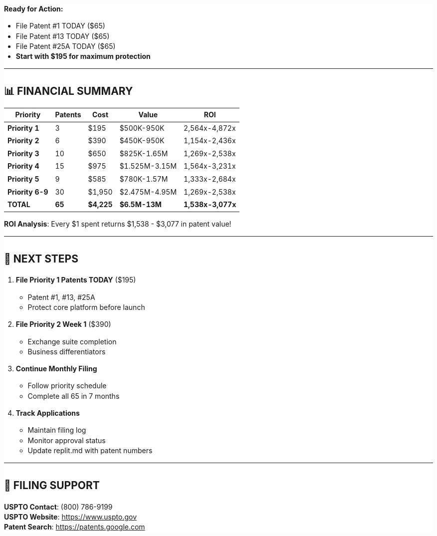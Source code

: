 **Ready for Action:**
- File Patent #1 TODAY ($65)
- File Patent #13 TODAY ($65)
- File Patent #25A TODAY ($65)
- **Start with $195 for maximum protection**

---

## 📊 FINANCIAL SUMMARY

| Priority | Patents | Cost | Value | ROI |
|----------|---------|------|-------|-----|
| **Priority 1** | 3 | $195 | $500K-950K | 2,564x-4,872x |
| **Priority 2** | 6 | $390 | $450K-950K | 1,154x-2,436x |
| **Priority 3** | 10 | $650 | $825K-1.65M | 1,269x-2,538x |
| **Priority 4** | 15 | $975 | $1.525M-3.15M | 1,564x-3,231x |
| **Priority 5** | 9 | $585 | $780K-1.57M | 1,333x-2,684x |
| **Priority 6-9** | 30 | $1,950 | $2.475M-4.95M | 1,269x-2,538x |
| **TOTAL** | **65** | **$4,225** | **$6.5M-13M** | **1,538x-3,077x** |

**ROI Analysis**: Every $1 spent returns $1,538 - $3,077 in patent value!

---

## 🚀 NEXT STEPS

1. **File Priority 1 Patents TODAY** ($195)
   - Patent #1, #13, #25A
   - Protect core platform before launch

2. **File Priority 2 Week 1** ($390)
   - Exchange suite completion
   - Business differentiators

3. **Continue Monthly Filing**
   - Follow priority schedule
   - Complete all 65 in 7 months

4. **Track Applications**
   - Maintain filing log
   - Monitor approval status
   - Update replit.md with patent numbers

---

## 📧 FILING SUPPORT

**USPTO Contact**: (800) 786-9199  
**USPTO Website**: https://www.uspto.gov  
**Patent Search**: https://patents.google.com
